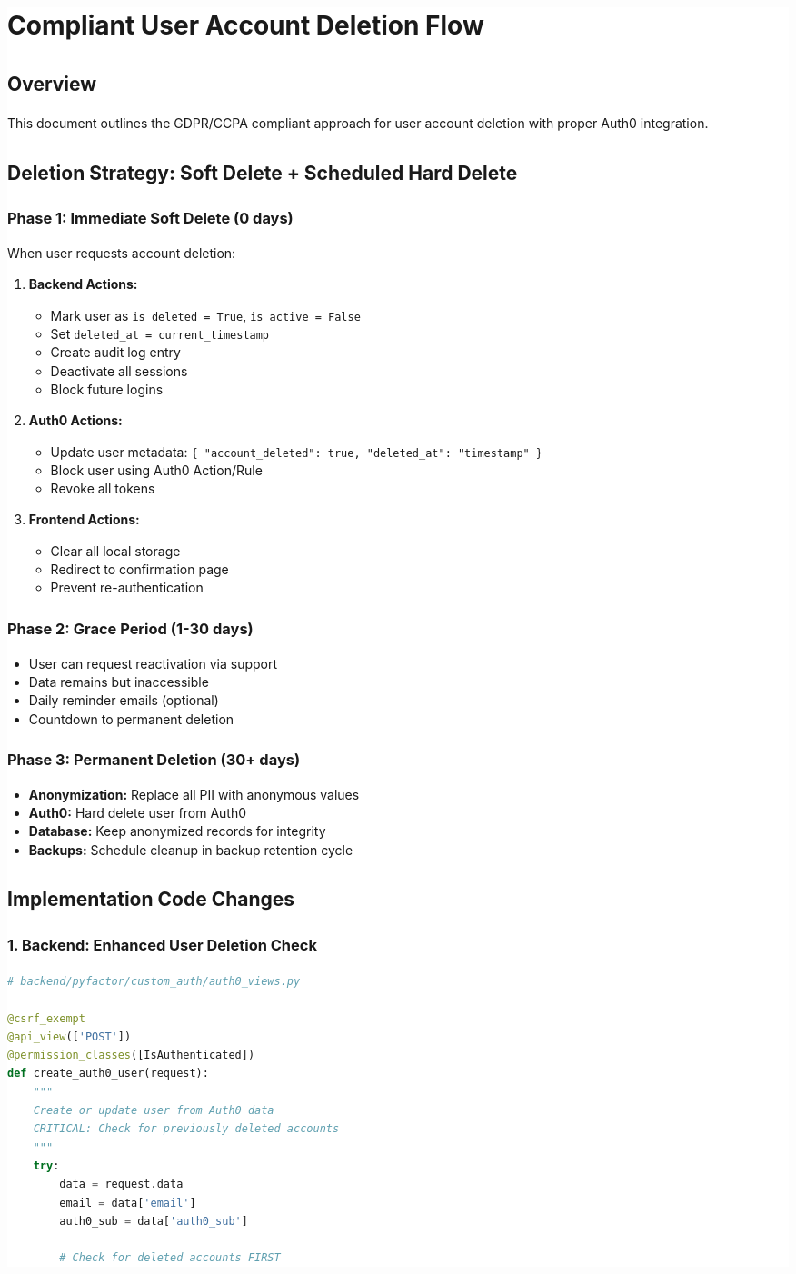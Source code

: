 # Compliant User Account Deletion Flow

## Overview
This document outlines the GDPR/CCPA compliant approach for user account deletion with proper Auth0 integration.

## Deletion Strategy: Soft Delete + Scheduled Hard Delete

### Phase 1: Immediate Soft Delete (0 days)
When user requests account deletion:

1. **Backend Actions:**
   - Mark user as `is_deleted = True`, `is_active = False`
   - Set `deleted_at = current_timestamp`
   - Create audit log entry
   - Deactivate all sessions
   - Block future logins

2. **Auth0 Actions:**
   - Update user metadata: `{ "account_deleted": true, "deleted_at": "timestamp" }`
   - Block user using Auth0 Action/Rule
   - Revoke all tokens

3. **Frontend Actions:**
   - Clear all local storage
   - Redirect to confirmation page
   - Prevent re-authentication

### Phase 2: Grace Period (1-30 days)
- User can request reactivation via support
- Data remains but inaccessible
- Daily reminder emails (optional)
- Countdown to permanent deletion

### Phase 3: Permanent Deletion (30+ days)
- **Anonymization:** Replace all PII with anonymous values
- **Auth0:** Hard delete user from Auth0
- **Database:** Keep anonymized records for integrity
- **Backups:** Schedule cleanup in backup retention cycle

## Implementation Code Changes

### 1. Backend: Enhanced User Deletion Check

```python
# backend/pyfactor/custom_auth/auth0_views.py

@csrf_exempt
@api_view(['POST'])
@permission_classes([IsAuthenticated])
def create_auth0_user(request):
    """
    Create or update user from Auth0 data
    CRITICAL: Check for previously deleted accounts
    """
    try:
        data = request.data
        email = data['email']
        auth0_sub = data['auth0_sub']
        
        # Check for deleted accounts FIRST
```